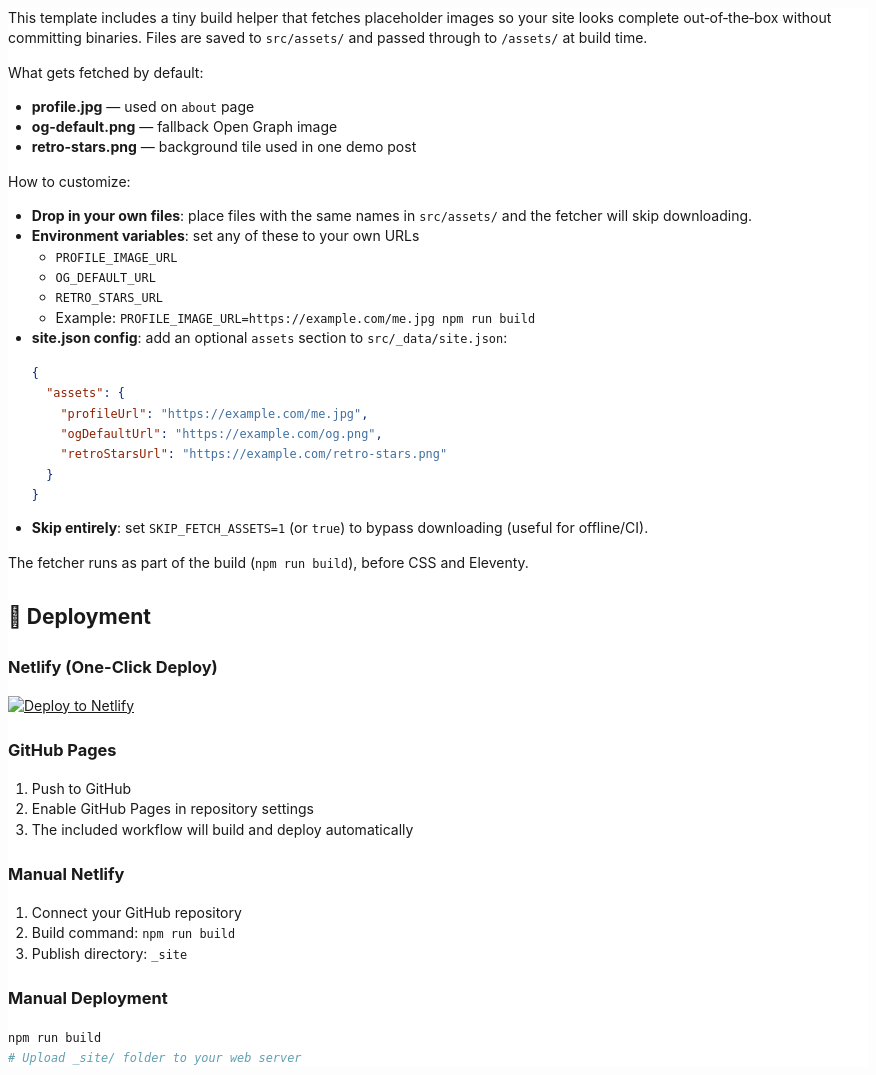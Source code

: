 This template includes a tiny build helper that fetches placeholder images so your site looks complete out‑of‑the‑box without committing binaries. Files are saved to `src/assets/` and passed through to `/assets/` at build time.

What gets fetched by default:

- **profile.jpg** — used on `about` page
- **og-default.png** — fallback Open Graph image
- **retro-stars.png** — background tile used in one demo post

How to customize:

- **Drop in your own files**: place files with the same names in `src/assets/` and the fetcher will skip downloading.
- **Environment variables**: set any of these to your own URLs
  - `PROFILE_IMAGE_URL`
  - `OG_DEFAULT_URL`
  - `RETRO_STARS_URL`
  - Example: `PROFILE_IMAGE_URL=https://example.com/me.jpg npm run build`
- **site.json config**: add an optional `assets` section to `src/_data/site.json`:
  ```json
  {
    "assets": {
      "profileUrl": "https://example.com/me.jpg",
      "ogDefaultUrl": "https://example.com/og.png",
      "retroStarsUrl": "https://example.com/retro-stars.png"
    }
  }
  ```
- **Skip entirely**: set `SKIP_FETCH_ASSETS=1` (or `true`) to bypass downloading (useful for offline/CI).

The fetcher runs as part of the build (`npm run build`), before CSS and Eleventy.

## 🚀 Deployment

### Netlify (One-Click Deploy)
[![Deploy to Netlify](https://www.netlify.com/img/deploy/button.svg)](https://app.netlify.com/start/deploy?repository=https://github.com/yourusername/indieweb-blog-starter)

### GitHub Pages
1. Push to GitHub
2. Enable GitHub Pages in repository settings
3. The included workflow will build and deploy automatically

### Manual Netlify
1. Connect your GitHub repository
2. Build command: `npm run build`
3. Publish directory: `_site`

### Manual Deployment
```bash
npm run build
# Upload _site/ folder to your web server
```
